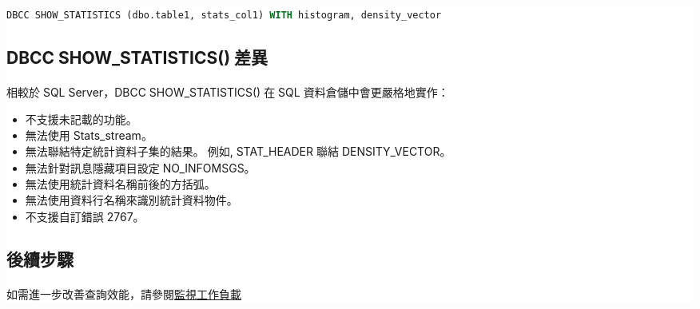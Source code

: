 ```sql
DBCC SHOW_STATISTICS (dbo.table1, stats_col1) WITH histogram, density_vector
```

## <a name="dbcc-showstatistics-differences"></a>DBCC SHOW_STATISTICS() 差異

相較於 SQL Server，DBCC SHOW_STATISTICS() 在 SQL 資料倉儲中會更嚴格地實作：

- 不支援未記載的功能。
- 無法使用 Stats_stream。
- 無法聯結特定統計資料子集的結果。 例如, STAT_HEADER 聯結 DENSITY_VECTOR。
- 無法針對訊息隱藏項目設定 NO_INFOMSGS。
- 無法使用統計資料名稱前後的方括弧。
- 無法使用資料行名稱來識別統計資料物件。
- 不支援自訂錯誤 2767。

## <a name="next-steps"></a>後續步驟

如需進一步改善查詢效能，請參閱[監視工作負載](sql-data-warehouse-manage-monitor.md)
